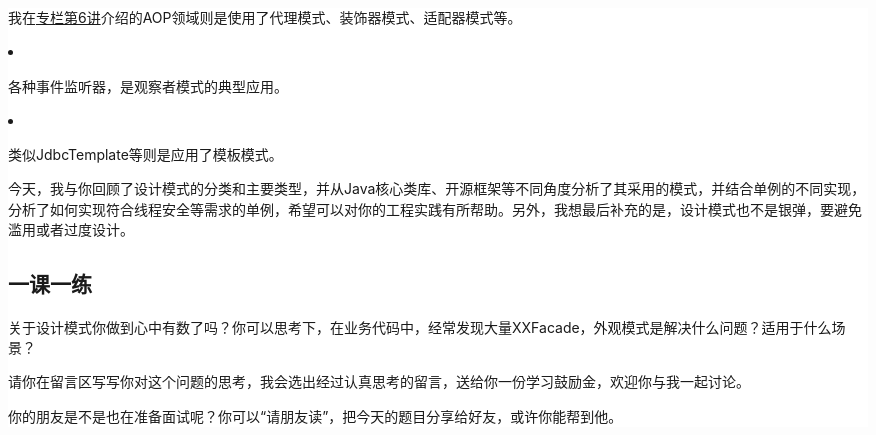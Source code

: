 <p>我在<a href="http://time.geekbang.org/column/article/7489">专栏第6讲</a>介绍的AOP领域则是使用了代理模式、装饰器模式、适配器模式等。</p>
</li>
<li>
<p>各种事件监听器，是观察者模式的典型应用。</p>
</li>
<li>
<p>类似JdbcTemplate等则是应用了模板模式。</p>
</li>
</ul>
<p>今天，我与你回顾了设计模式的分类和主要类型，并从Java核心类库、开源框架等不同角度分析了其采用的模式，并结合单例的不同实现，分析了如何实现符合线程安全等需求的单例，希望可以对你的工程实践有所帮助。另外，我想最后补充的是，设计模式也不是银弹，要避免滥用或者过度设计。</p>
<h2>一课一练</h2>
<p>关于设计模式你做到心中有数了吗？你可以思考下，在业务代码中，经常发现大量XXFacade，外观模式是解决什么问题？适用于什么场景？</p>
<p>请你在留言区写写你对这个问题的思考，我会选出经过认真思考的留言，送给你一份学习鼓励金，欢迎你与我一起讨论。</p>
<p>你的朋友是不是也在准备面试呢？你可以“请朋友读”，把今天的题目分享给好友，或许你能帮到他。</p>
<p></p>
